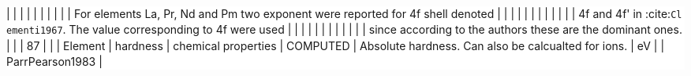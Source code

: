 |     |                    |                                           |                   |                                           |                                 |              |                                                                                                                                                                                                                                                                   |                |    For elements La, Pr, Nd and Pm two exponent were reported for 4f shell denoted                                                                                                                                                                                                                                                                                                                                                                                                                                                                                                                                                                                                                                                                                          |                                              |
|     |                    |                                           |                   |                                           |                                 |              |                                                                                                                                                                                                                                                                   |                |    4f and 4f' in :cite:`Clementi1967`. The value corresponding to 4f were used                                                                                                                                                                                                                                                                                                                                                                                                                                                                                                                                                                                                                                                                                             |                                              |
|     |                    |                                           |                   |                                           |                                 |              |                                                                                                                                                                                                                                                                   |                |    since according to the authors these are the dominant ones.                                                                                                                                                                                                                                                                                                                                                                                                                                                                                                                                                                                                                                                                                                             |                                              |
| 87  |                    |                                           | Element           | hardness                                  | chemical properties             | COMPUTED     | Absolute hardness. Can also be calcualted for ions.                                                                                                                                                                                                               | eV             |                                                                                                                                                                                                                                                                                                                                                                                                                                                                                                                                                                                                                                                                                                                                                                            | ParrPearson1983                              |